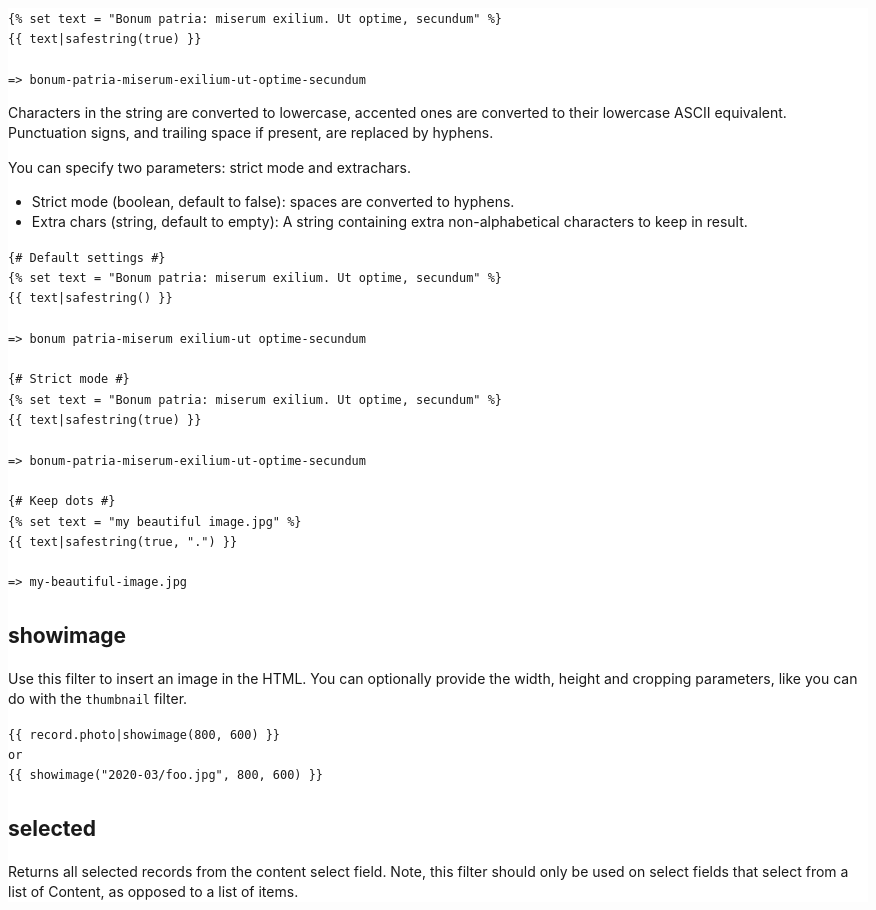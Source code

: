 ```twig
{% set text = "Bonum patria: miserum exilium. Ut optime, secundum" %}
{{ text|safestring(true) }}

=> bonum-patria-miserum-exilium-ut-optime-secundum
```

Characters in the string are converted to lowercase, accented ones are converted to their lowercase ASCII equivalent.
Punctuation signs, and trailing space if present, are replaced by hyphens.

You can specify two parameters: strict mode and extrachars.

  - Strict mode (boolean, default to false): spaces are converted to hyphens.
  - Extra chars (string, default to empty): A string containing extra non-alphabetical characters to keep in result.

```twig
{# Default settings #}
{% set text = "Bonum patria: miserum exilium. Ut optime, secundum" %}
{{ text|safestring() }}

=> bonum patria-miserum exilium-ut optime-secundum

{# Strict mode #}
{% set text = "Bonum patria: miserum exilium. Ut optime, secundum" %}
{{ text|safestring(true) }}

=> bonum-patria-miserum-exilium-ut-optime-secundum

{# Keep dots #}
{% set text = "my beautiful image.jpg" %}
{{ text|safestring(true, ".") }}

=> my-beautiful-image.jpg
```

## showimage

Use this filter to insert an image in the HTML. You can optionally provide the
width, height and cropping parameters, like you can do with the `thumbnail`
filter.

```twig
{{ record.photo|showimage(800, 600) }}
or
{{ showimage("2020-03/foo.jpg", 800, 600) }}
```

## selected

Returns all selected records from the content select field. Note, this filter
should only be used on select fields that select from a list of Content, as
opposed to a list of items.
